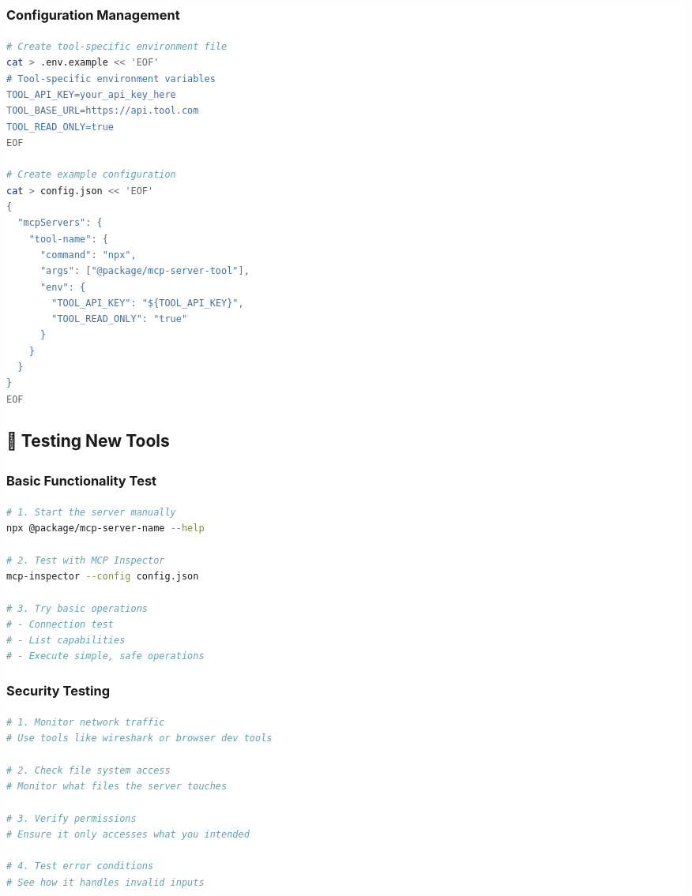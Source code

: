 ### Configuration Management
```bash
# Create tool-specific environment file
cat > .env.example << 'EOF'
# Tool-specific environment variables
TOOL_API_KEY=your_api_key_here
TOOL_BASE_URL=https://api.tool.com
TOOL_READ_ONLY=true
EOF

# Create example configuration
cat > config.json << 'EOF'
{
  "mcpServers": {
    "tool-name": {
      "command": "npx",
      "args": ["@package/mcp-server-tool"],
      "env": {
        "TOOL_API_KEY": "${TOOL_API_KEY}",
        "TOOL_READ_ONLY": "true"
      }
    }
  }
}
EOF
```

## 🧪 Testing New Tools

### Basic Functionality Test
```bash
# 1. Start the server manually
npx @package/mcp-server-name --help

# 2. Test with MCP Inspector
mcp-inspector --config config.json

# 3. Try basic operations
# - Connection test
# - List capabilities
# - Execute simple, safe operations
```

### Security Testing
```bash
# 1. Monitor network traffic
# Use tools like wireshark or browser dev tools

# 2. Check file system access
# Monitor what files the server touches

# 3. Verify permissions
# Ensure it only accesses what you intended

# 4. Test error conditions
# See how it handles invalid inputs
```
